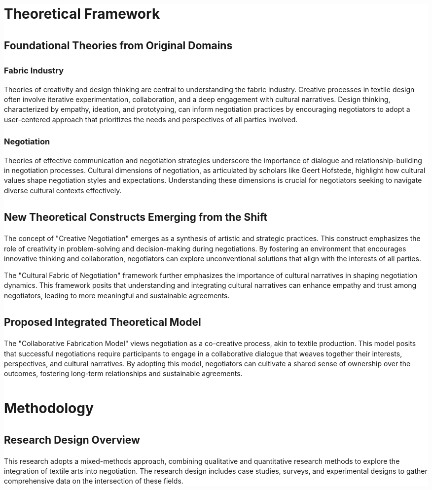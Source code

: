 # Theoretical Framework

## Foundational Theories from Original Domains

### Fabric Industry

Theories of creativity and design thinking are central to understanding the fabric industry. Creative processes in textile design often involve iterative experimentation, collaboration, and a deep engagement with cultural narratives. Design thinking, characterized by empathy, ideation, and prototyping, can inform negotiation practices by encouraging negotiators to adopt a user-centered approach that prioritizes the needs and perspectives of all parties involved.

### Negotiation

Theories of effective communication and negotiation strategies underscore the importance of dialogue and relationship-building in negotiation processes. Cultural dimensions of negotiation, as articulated by scholars like Geert Hofstede, highlight how cultural values shape negotiation styles and expectations. Understanding these dimensions is crucial for negotiators seeking to navigate diverse cultural contexts effectively.

## New Theoretical Constructs Emerging from the Shift

The concept of "Creative Negotiation" emerges as a synthesis of artistic and strategic practices. This construct emphasizes the role of creativity in problem-solving and decision-making during negotiations. By fostering an environment that encourages innovative thinking and collaboration, negotiators can explore unconventional solutions that align with the interests of all parties.

The "Cultural Fabric of Negotiation" framework further emphasizes the importance of cultural narratives in shaping negotiation dynamics. This framework posits that understanding and integrating cultural narratives can enhance empathy and trust among negotiators, leading to more meaningful and sustainable agreements.

## Proposed Integrated Theoretical Model

The "Collaborative Fabrication Model" views negotiation as a co-creative process, akin to textile production. This model posits that successful negotiations require participants to engage in a collaborative dialogue that weaves together their interests, perspectives, and cultural narratives. By adopting this model, negotiators can cultivate a shared sense of ownership over the outcomes, fostering long-term relationships and sustainable agreements.

# Methodology

## Research Design Overview

This research adopts a mixed-methods approach, combining qualitative and quantitative research methods to explore the integration of textile arts into negotiation. The research design includes case studies, surveys, and experimental designs to gather comprehensive data on the intersection of these fields.
